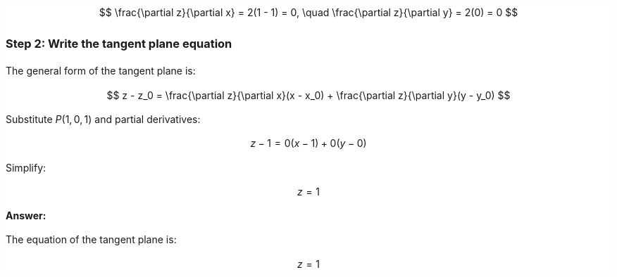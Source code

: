 $$
\frac{\partial z}{\partial x} = 2(1 - 1) = 0, \quad \frac{\partial z}{\partial y} = 2(0) = 0
$$

### Step 2: Write the tangent plane equation

The general form of the tangent plane is:

$$
z - z_0 = \frac{\partial z}{\partial x}(x - x_0) + \frac{\partial z}{\partial y}(y - y_0)
$$

Substitute $P(1, 0, 1)$ and partial derivatives:

$$
z - 1 = 0(x - 1) + 0(y - 0)
$$

Simplify:

$$
z = 1
$$

**Answer:**

The equation of the tangent plane is:

$$
z = 1
$$
